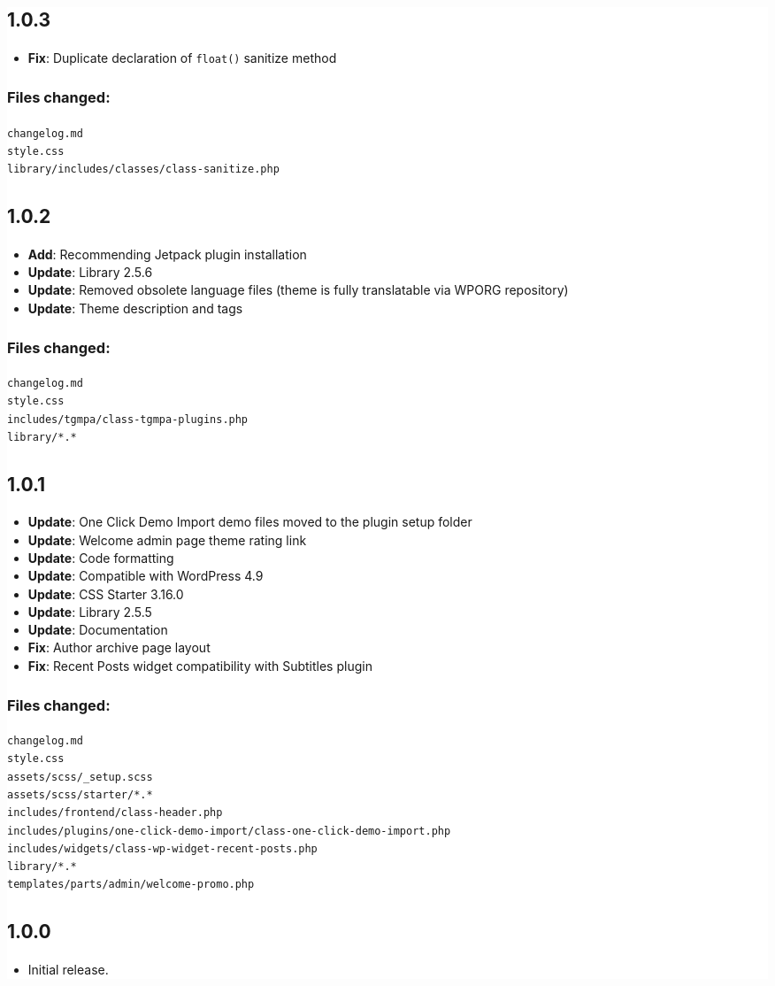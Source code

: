 
## 1.0.3

* **Fix**: Duplicate declaration of `float()` sanitize method

### Files changed:

	changelog.md
	style.css
	library/includes/classes/class-sanitize.php


## 1.0.2

* **Add**: Recommending Jetpack plugin installation
* **Update**: Library 2.5.6
* **Update**: Removed obsolete language files (theme is fully translatable via WPORG repository)
* **Update**: Theme description and tags

### Files changed:

	changelog.md
	style.css
	includes/tgmpa/class-tgmpa-plugins.php
	library/*.*


## 1.0.1

* **Update**: One Click Demo Import demo files moved to the plugin setup folder
* **Update**: Welcome admin page theme rating link
* **Update**: Code formatting
* **Update**: Compatible with WordPress 4.9
* **Update**: CSS Starter 3.16.0
* **Update**: Library 2.5.5
* **Update**: Documentation
* **Fix**: Author archive page layout
* **Fix**: Recent Posts widget compatibility with Subtitles plugin

### Files changed:

	changelog.md
	style.css
	assets/scss/_setup.scss
	assets/scss/starter/*.*
	includes/frontend/class-header.php
	includes/plugins/one-click-demo-import/class-one-click-demo-import.php
	includes/widgets/class-wp-widget-recent-posts.php
	library/*.*
	templates/parts/admin/welcome-promo.php


## 1.0.0

* Initial release.
